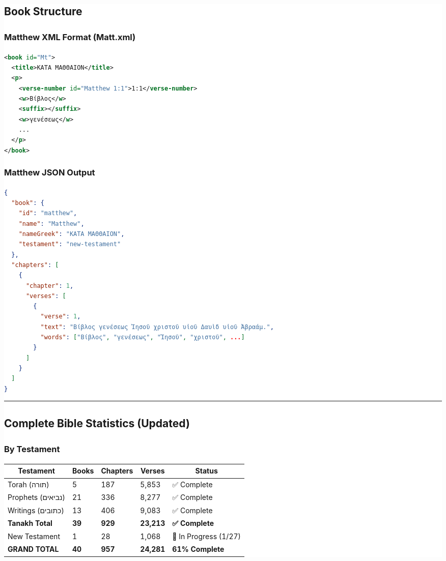
## Book Structure

### Matthew XML Format (Matt.xml)
```xml
<book id="Mt">
  <title>ΚΑΤΑ ΜΑΘΘΑΙΟΝ</title>
  <p>
    <verse-number id="Matthew 1:1">1:1</verse-number>
    <w>Βίβλος</w>
    <suffix></suffix>
    <w>γενέσεως</w>
    ...
  </p>
</book>
```

### Matthew JSON Output
```json
{
  "book": {
    "id": "matthew",
    "name": "Matthew",
    "nameGreek": "ΚΑΤΑ ΜΑΘΘΑΙΟΝ",
    "testament": "new-testament"
  },
  "chapters": [
    {
      "chapter": 1,
      "verses": [
        {
          "verse": 1,
          "text": "Βίβλος γενέσεως Ἰησοῦ χριστοῦ υἱοῦ Δαυὶδ υἱοῦ Ἀβραάμ.",
          "words": ["Βίβλος", "γενέσεως", "Ἰησοῦ", "χριστοῦ", ...]
        }
      ]
    }
  ]
}
```

---

## Complete Bible Statistics (Updated)

### By Testament
| Testament | Books | Chapters | Verses | Status |
|-----------|-------|----------|--------|--------|
| Torah (תורה) | 5 | 187 | 5,853 | ✅ Complete |
| Prophets (נביאים) | 21 | 336 | 8,277 | ✅ Complete |
| Writings (כתובים) | 13 | 406 | 9,083 | ✅ Complete |
| **Tanakh Total** | **39** | **929** | **23,213** | **✅ Complete** |
| New Testament | 1 | 28 | 1,068 | 🔄 In Progress (1/27) |
| **GRAND TOTAL** | **40** | **957** | **24,281** | **61% Complete** |
